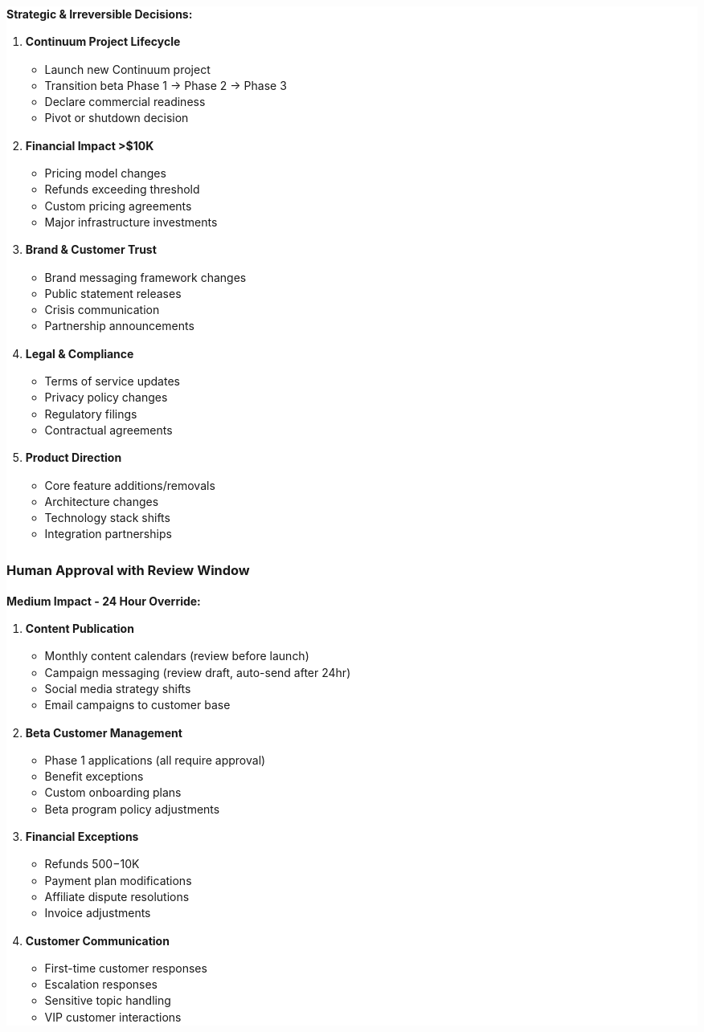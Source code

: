 **Strategic & Irreversible Decisions:**

1. **Continuum Project Lifecycle**
   - Launch new Continuum project
   - Transition beta Phase 1 → Phase 2 → Phase 3
   - Declare commercial readiness
   - Pivot or shutdown decision

2. **Financial Impact >$10K**
   - Pricing model changes
   - Refunds exceeding threshold
   - Custom pricing agreements
   - Major infrastructure investments

3. **Brand & Customer Trust**
   - Brand messaging framework changes
   - Public statement releases
   - Crisis communication
   - Partnership announcements

4. **Legal & Compliance**
   - Terms of service updates
   - Privacy policy changes
   - Regulatory filings
   - Contractual agreements

5. **Product Direction**
   - Core feature additions/removals
   - Architecture changes
   - Technology stack shifts
   - Integration partnerships

### Human Approval with Review Window

**Medium Impact - 24 Hour Override:**

1. **Content Publication**
   - Monthly content calendars (review before launch)
   - Campaign messaging (review draft, auto-send after 24hr)
   - Social media strategy shifts
   - Email campaigns to customer base

2. **Beta Customer Management**
   - Phase 1 applications (all require approval)
   - Benefit exceptions
   - Custom onboarding plans
   - Beta program policy adjustments

3. **Financial Exceptions**
   - Refunds $500-$10K
   - Payment plan modifications
   - Affiliate dispute resolutions
   - Invoice adjustments

4. **Customer Communication**
   - First-time customer responses
   - Escalation responses
   - Sensitive topic handling
   - VIP customer interactions

